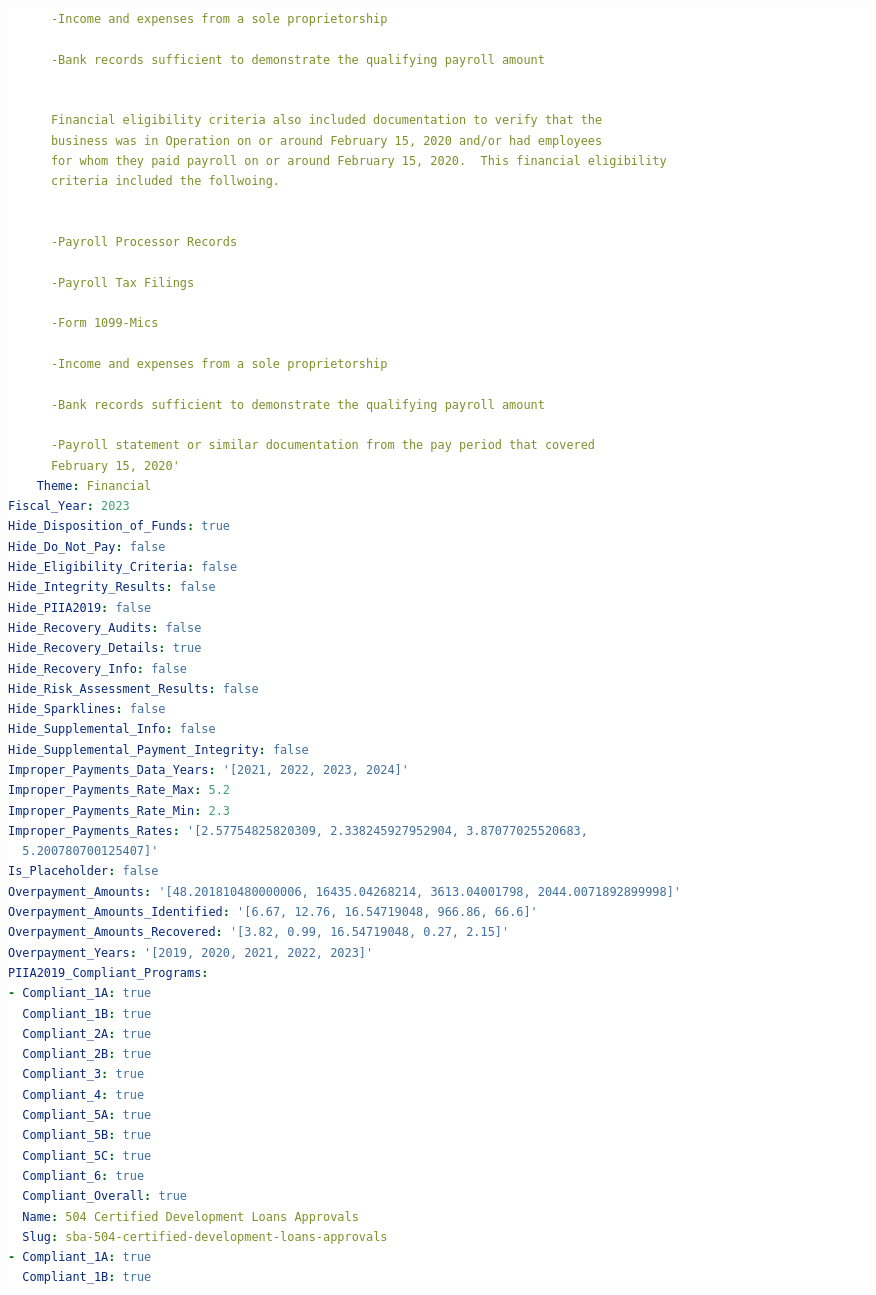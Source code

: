 ```yaml
      -Income and expenses from a sole proprietorship

      -Bank records sufficient to demonstrate the qualifying payroll amount


      Financial eligibility criteria also included documentation to verify that the
      business was in Operation on or around February 15, 2020 and/or had employees
      for whom they paid payroll on or around February 15, 2020.  This financial eligibility
      criteria included the follwoing.


      -Payroll Processor Records

      -Payroll Tax Filings

      -Form 1099-Mics

      -Income and expenses from a sole proprietorship

      -Bank records sufficient to demonstrate the qualifying payroll amount

      -Payroll statement or similar documentation from the pay period that covered
      February 15, 2020'
    Theme: Financial
Fiscal_Year: 2023
Hide_Disposition_of_Funds: true
Hide_Do_Not_Pay: false
Hide_Eligibility_Criteria: false
Hide_Integrity_Results: false
Hide_PIIA2019: false
Hide_Recovery_Audits: false
Hide_Recovery_Details: true
Hide_Recovery_Info: false
Hide_Risk_Assessment_Results: false
Hide_Sparklines: false
Hide_Supplemental_Info: false
Hide_Supplemental_Payment_Integrity: false
Improper_Payments_Data_Years: '[2021, 2022, 2023, 2024]'
Improper_Payments_Rate_Max: 5.2
Improper_Payments_Rate_Min: 2.3
Improper_Payments_Rates: '[2.57754825820309, 2.338245927952904, 3.87077025520683,
  5.200780700125407]'
Is_Placeholder: false
Overpayment_Amounts: '[48.201810480000006, 16435.04268214, 3613.04001798, 2044.0071892899998]'
Overpayment_Amounts_Identified: '[6.67, 12.76, 16.54719048, 966.86, 66.6]'
Overpayment_Amounts_Recovered: '[3.82, 0.99, 16.54719048, 0.27, 2.15]'
Overpayment_Years: '[2019, 2020, 2021, 2022, 2023]'
PIIA2019_Compliant_Programs:
- Compliant_1A: true
  Compliant_1B: true
  Compliant_2A: true
  Compliant_2B: true
  Compliant_3: true
  Compliant_4: true
  Compliant_5A: true
  Compliant_5B: true
  Compliant_5C: true
  Compliant_6: true
  Compliant_Overall: true
  Name: 504 Certified Development Loans Approvals
  Slug: sba-504-certified-development-loans-approvals
- Compliant_1A: true
  Compliant_1B: true
```